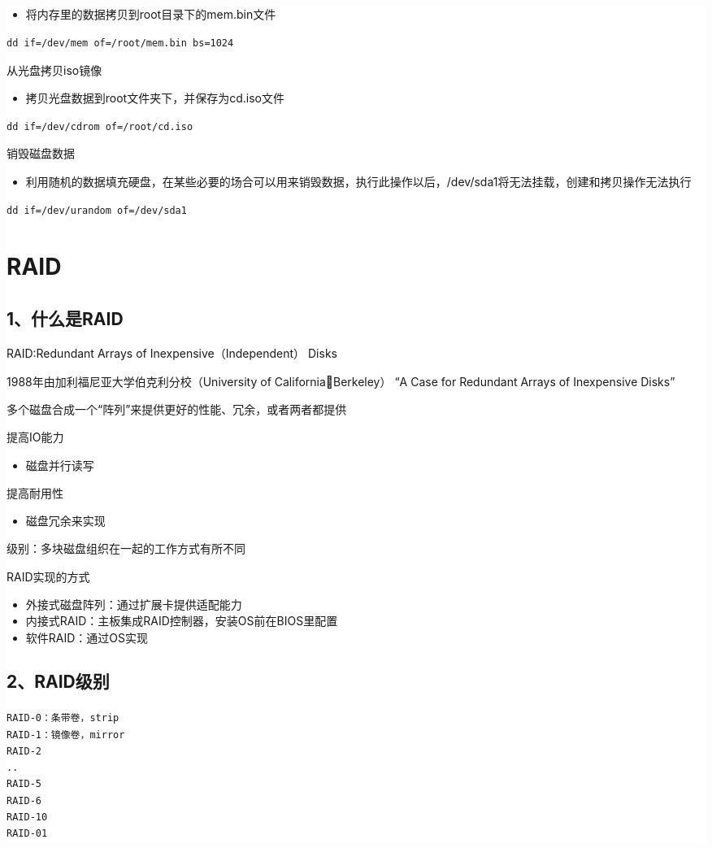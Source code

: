 - 将内存里的数据拷贝到root目录下的mem.bin文件

```
dd if=/dev/mem of=/root/mem.bin bs=1024
```

从光盘拷贝iso镜像

- 拷贝光盘数据到root文件夹下，并保存为cd.iso文件

```
dd if=/dev/cdrom of=/root/cd.iso
```

销毁磁盘数据

- 利用随机的数据填充硬盘，在某些必要的场合可以用来销毁数据，执行此操作以后，/dev/sda1将无法挂载，创建和拷贝操作无法执行

```
dd if=/dev/urandom of=/dev/sda1
```

# RAID

## 1、什么是RAID

RAID:Redundant Arrays of Inexpensive（Independent） Disks

1988年由加利福尼亚大学伯克利分校（University of CaliforniaBerkeley） “A Case for Redundant Arrays of Inexpensive Disks”

多个磁盘合成一个“阵列”来提供更好的性能、冗余，或者两者都提供

提高IO能力

- 磁盘并行读写

提高耐用性

- 磁盘冗余来实现

级别：多块磁盘组织在一起的工作方式有所不同

RAID实现的方式

- 外接式磁盘阵列：通过扩展卡提供适配能力
- 内接式RAID：主板集成RAID控制器，安装OS前在BIOS里配置
- 软件RAID：通过OS实现

## 2、RAID级别

```
RAID-0：条带卷，strip
RAID-1：镜像卷，mirror
RAID-2
..
RAID-5
RAID-6
RAID-10
RAID-01
```
